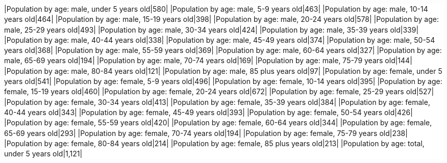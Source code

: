 |Population by age: male, under 5 years old|580|
|Population by age: male, 5-9 years old|463|
|Population by age: male, 10-14 years old|464|
|Population by age: male, 15-19 years old|398|
|Population by age: male, 20-24 years old|578|
|Population by age: male, 25-29 years old|493|
|Population by age: male, 30-34 years old|424|
|Population by age: male, 35-39 years old|339|
|Population by age: male, 40-44 years old|338|
|Population by age: male, 45-49 years old|374|
|Population by age: male, 50-54 years old|368|
|Population by age: male, 55-59 years old|369|
|Population by age: male, 60-64 years old|327|
|Population by age: male, 65-69 years old|194|
|Population by age: male, 70-74 years old|169|
|Population by age: male, 75-79 years old|144|
|Population by age: male, 80-84 years old|121|
|Population by age: male, 85 plus years old|97|
|Population by age: female, under 5 years old|541|
|Population by age: female, 5-9 years old|496|
|Population by age: female, 10-14 years old|395|
|Population by age: female, 15-19 years old|460|
|Population by age: female, 20-24 years old|672|
|Population by age: female, 25-29 years old|527|
|Population by age: female, 30-34 years old|413|
|Population by age: female, 35-39 years old|384|
|Population by age: female, 40-44 years old|343|
|Population by age: female, 45-49 years old|393|
|Population by age: female, 50-54 years old|426|
|Population by age: female, 55-59 years old|420|
|Population by age: female, 60-64 years old|344|
|Population by age: female, 65-69 years old|293|
|Population by age: female, 70-74 years old|194|
|Population by age: female, 75-79 years old|238|
|Population by age: female, 80-84 years old|214|
|Population by age: female, 85 plus years old|213|
|Population by age: total, under 5 years old|1,121|